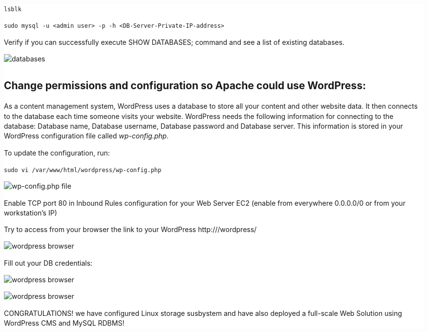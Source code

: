 ```lsblk```

```sudo mysql -u <admin user> -p -h <DB-Server-Private-IP-address>```

Verify if you can successfully execute SHOW DATABASES; command and see a list of existing databases.

![databases](./images/ec2_disk_12.png)

## Change permissions and configuration so Apache could use WordPress:

As a content management system, WordPress uses a database to store all your content and other website data. It then connects to the database each time someone visits your website. WordPress needs the following information for connecting to the database: Database name, Database username, Database password and Database server. This information is stored in your WordPress configuration file called *wp-config.php*. 

To update the configuration, run:

```sudo vi /var/www/html/wordpress/wp-config.php```

![wp-config.php file](./images/ec2_disk_13.png)

Enable TCP port 80 in Inbound Rules configuration for your Web Server EC2 (enable from everywhere 0.0.0.0/0 or from your workstation’s IP)

Try to access from your browser the link to your WordPress http://<Web-Server-Public-IP-Address>/wordpress/

![wordpress browser](./images/ec2_browse_1.png)

Fill out your DB credentials:

![wordpress browser](./images/ec2_browse_2.png)

![wordpress browser](./images/ec2_browse_3.png)

CONGRATULATIONS!
we have configured Linux storage susbystem and have also deployed a full-scale Web Solution using WordPress CMS and MySQL RDBMS!